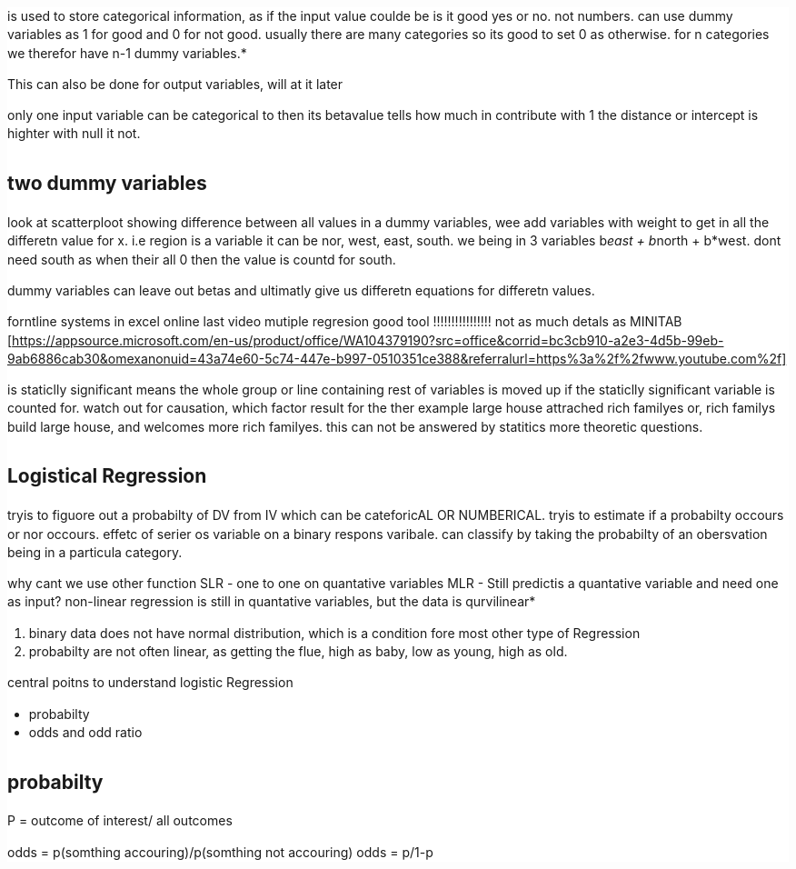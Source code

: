 is used to store categorical information, as if the input value coulde be is it good yes or no. not numbers. can use dummy variables as 1 for good and 0 for not good. usually there are many categories so its good to set 0 as otherwise. for n categories we therefor have n-1 dummy variables.*

This can also be done for output variables, will at it later

only one input variable can be categorical to then its betavalue tells how much in contribute with 1 the distance or intercept is highter with null it not.

## two dummy variables
look at scatterploot showing difference between all values in a dummy variables, wee add variables with weight to get in all the differetn value for x. i.e region is a variable it can be nor, west, east, south. we being in 3 variables b*east + b*north + b*west. dont need south as when their all 0 then the value is countd for south.

dummy variables can leave out betas and ultimatly give us differetn equations for differetn values.

forntline systems in excel online last video mutiple regresion good tool !!!!!!!!!!!!!!!! not as much detals as MINITAB
[https://appsource.microsoft.com/en-us/product/office/WA104379190?src=office&corrid=bc3cb910-a2e3-4d5b-99eb-9ab6886cab30&omexanonuid=43a74e60-5c74-447e-b997-0510351ce388&referralurl=https%3a%2f%2fwww.youtube.com%2f]

is staticlly significant means the whole group or line containing rest of variables is moved up if the staticlly significant variable is counted for.
 watch out for causation, which factor result for the ther example large house attrached rich familyes or, rich familys build large house, and welcomes more rich familyes. this can not be answered by statitics more theoretic questions.

## Logistical Regression
tryis to figuore out a probabilty of DV from IV which can be cateforicAL OR NUMBERICAL. tryis to estimate if a probabilty occours or nor occours. effetc of serier os variable on a binary respons varibale. can classify by taking the probabilty of an obersvation being in a particula category.

why cant we use other function
SLR - one to one on quantative variables
MLR - Still predictis a quantative variable and need one as input?
non-linear regression is still in quantative variables, but the data is qurvilinear*

1. binary data does not have normal distribution, which is a condition fore most other type of Regression
2. probabilty are not often linear, as getting the flue, high as baby, low as young, high as old.

central poitns to understand logistic Regression
- probabilty
- odds and odd ratio

## probabilty

P = outcome of interest/ all outcomes

odds = p(somthing accouring)/p(somthing not accouring)
odds = p/1-p
